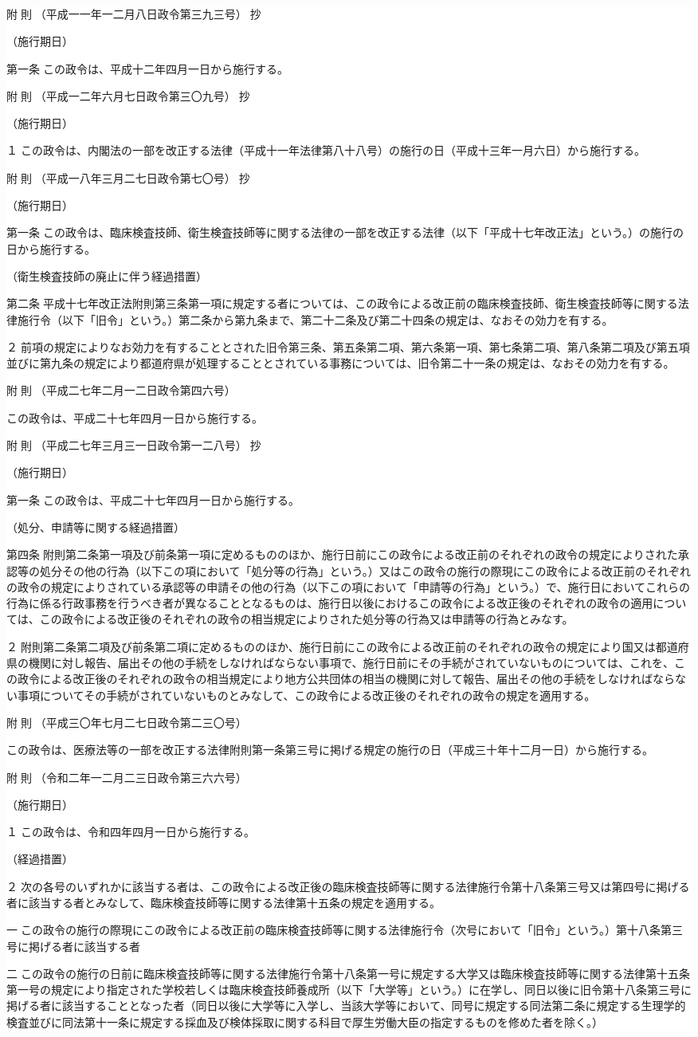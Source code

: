 附 則 （平成一一年一二月八日政令第三九三号） 抄

（施行期日）

第一条 この政令は、平成十二年四月一日から施行する。

附 則 （平成一二年六月七日政令第三〇九号） 抄

（施行期日）

１ この政令は、内閣法の一部を改正する法律（平成十一年法律第八十八号）の施行の日（平成十三年一月六日）から施行する。

附 則 （平成一八年三月二七日政令第七〇号） 抄

（施行期日）

第一条 この政令は、臨床検査技師、衛生検査技師等に関する法律の一部を改正する法律（以下「平成十七年改正法」という。）の施行の日から施行する。

（衛生検査技師の廃止に伴う経過措置）

第二条 平成十七年改正法附則第三条第一項に規定する者については、この政令による改正前の臨床検査技師、衛生検査技師等に関する法律施行令（以下「旧令」という。）第二条から第九条まで、第二十二条及び第二十四条の規定は、なおその効力を有する。

２ 前項の規定によりなお効力を有することとされた旧令第三条、第五条第二項、第六条第一項、第七条第二項、第八条第二項及び第五項並びに第九条の規定により都道府県が処理することとされている事務については、旧令第二十一条の規定は、なおその効力を有する。

附 則 （平成二七年二月一二日政令第四六号）

この政令は、平成二十七年四月一日から施行する。

附 則 （平成二七年三月三一日政令第一二八号） 抄

（施行期日）

第一条 この政令は、平成二十七年四月一日から施行する。

（処分、申請等に関する経過措置）

第四条 附則第二条第一項及び前条第一項に定めるもののほか、施行日前にこの政令による改正前のそれぞれの政令の規定によりされた承認等の処分その他の行為（以下この項において「処分等の行為」という。）又はこの政令の施行の際現にこの政令による改正前のそれぞれの政令の規定によりされている承認等の申請その他の行為（以下この項において「申請等の行為」という。）で、施行日においてこれらの行為に係る行政事務を行うべき者が異なることとなるものは、施行日以後におけるこの政令による改正後のそれぞれの政令の適用については、この政令による改正後のそれぞれの政令の相当規定によりされた処分等の行為又は申請等の行為とみなす。

２ 附則第二条第二項及び前条第二項に定めるもののほか、施行日前にこの政令による改正前のそれぞれの政令の規定により国又は都道府県の機関に対し報告、届出その他の手続をしなければならない事項で、施行日前にその手続がされていないものについては、これを、この政令による改正後のそれぞれの政令の相当規定により地方公共団体の相当の機関に対して報告、届出その他の手続をしなければならない事項についてその手続がされていないものとみなして、この政令による改正後のそれぞれの政令の規定を適用する。

附 則 （平成三〇年七月二七日政令第二三〇号）

この政令は、医療法等の一部を改正する法律附則第一条第三号に掲げる規定の施行の日（平成三十年十二月一日）から施行する。

附 則 （令和二年一二月二三日政令第三六六号）

（施行期日）

１ この政令は、令和四年四月一日から施行する。

（経過措置）

２ 次の各号のいずれかに該当する者は、この政令による改正後の臨床検査技師等に関する法律施行令第十八条第三号又は第四号に掲げる者に該当する者とみなして、臨床検査技師等に関する法律第十五条の規定を適用する。

一 この政令の施行の際現にこの政令による改正前の臨床検査技師等に関する法律施行令（次号において「旧令」という。）第十八条第三号に掲げる者に該当する者

二 この政令の施行の日前に臨床検査技師等に関する法律施行令第十八条第一号に規定する大学又は臨床検査技師等に関する法律第十五条第一号の規定により指定された学校若しくは臨床検査技師養成所（以下「大学等」という。）に在学し、同日以後に旧令第十八条第三号に掲げる者に該当することとなった者（同日以後に大学等に入学し、当該大学等において、同号に規定する同法第二条に規定する生理学的検査並びに同法第十一条に規定する採血及び検体採取に関する科目で厚生労働大臣の指定するものを修めた者を除く。）
